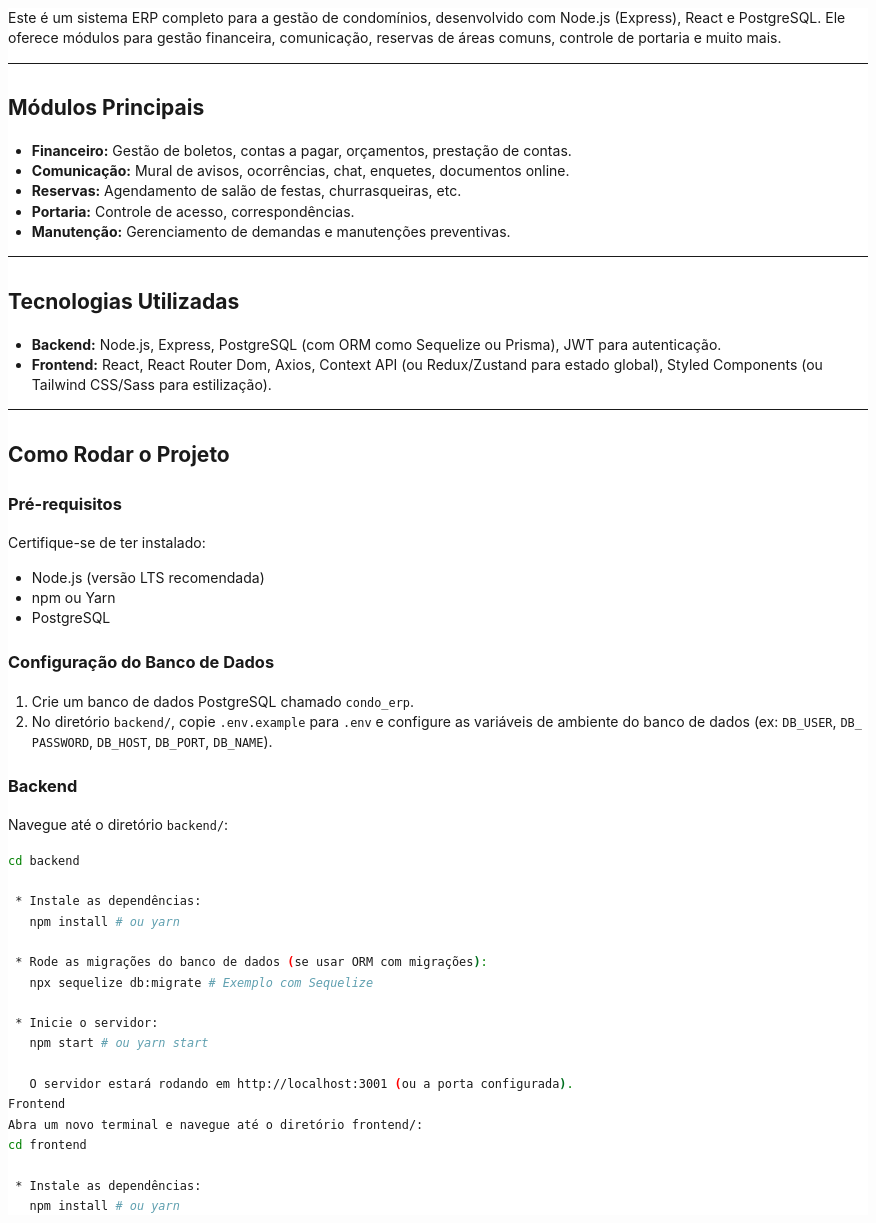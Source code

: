 Este é um sistema ERP completo para a gestão de condomínios, desenvolvido com Node.js (Express), React e PostgreSQL. Ele oferece módulos para gestão financeira, comunicação, reservas de áreas comuns, controle de portaria e muito mais.

---

## Módulos Principais

* **Financeiro:** Gestão de boletos, contas a pagar, orçamentos, prestação de contas.
* **Comunicação:** Mural de avisos, ocorrências, chat, enquetes, documentos online.
* **Reservas:** Agendamento de salão de festas, churrasqueiras, etc.
* **Portaria:** Controle de acesso, correspondências.
* **Manutenção:** Gerenciamento de demandas e manutenções preventivas.

---

## Tecnologias Utilizadas

* **Backend:** Node.js, Express, PostgreSQL (com ORM como Sequelize ou Prisma), JWT para autenticação.
* **Frontend:** React, React Router Dom, Axios, Context API (ou Redux/Zustand para estado global), Styled Components (ou Tailwind CSS/Sass para estilização).

---

## Como Rodar o Projeto

### Pré-requisitos

Certifique-se de ter instalado:

* Node.js (versão LTS recomendada)
* npm ou Yarn
* PostgreSQL

### Configuração do Banco de Dados

1.  Crie um banco de dados PostgreSQL chamado `condo_erp`.
2.  No diretório `backend/`, copie `.env.example` para `.env` e configure as variáveis de ambiente do banco de dados (ex: `DB_USER`, `DB_PASSWORD`, `DB_HOST`, `DB_PORT`, `DB_NAME`).

### Backend

Navegue até o diretório `backend/`:

```bash
cd backend

 * Instale as dependências:
   npm install # ou yarn

 * Rode as migrações do banco de dados (se usar ORM com migrações):
   npx sequelize db:migrate # Exemplo com Sequelize

 * Inicie o servidor:
   npm start # ou yarn start

   O servidor estará rodando em http://localhost:3001 (ou a porta configurada).
Frontend
Abra um novo terminal e navegue até o diretório frontend/:
cd frontend

 * Instale as dependências:
   npm install # ou yarn

```